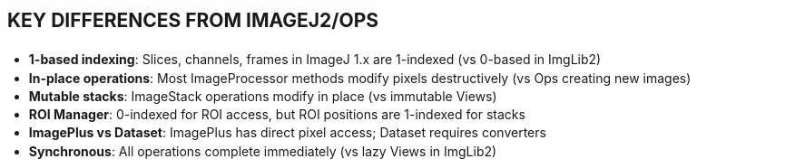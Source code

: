 
## KEY DIFFERENCES FROM IMAGEJ2/OPS

- **1-based indexing**: Slices, channels, frames in ImageJ 1.x are 1-indexed (vs 0-based in ImgLib2)
- **In-place operations**: Most ImageProcessor methods modify pixels destructively (vs Ops creating new images)
- **Mutable stacks**: ImageStack operations modify in place (vs immutable Views)
- **ROI Manager**: 0-indexed for ROI access, but ROI positions are 1-indexed for stacks
- **ImagePlus vs Dataset**: ImagePlus has direct pixel access; Dataset requires converters
- **Synchronous**: All operations complete immediately (vs lazy Views in ImgLib2)